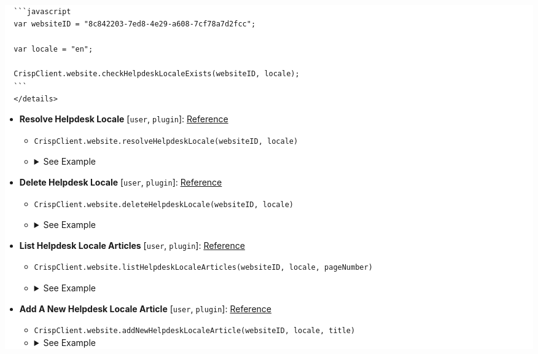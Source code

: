       ```javascript
      var websiteID = "8c842203-7ed8-4e29-a608-7cf78a7d2fcc";

      var locale = "en";

      CrispClient.website.checkHelpdeskLocaleExists(websiteID, locale);
      ```
      </details>

  * **Resolve Helpdesk Locale** [`user`, `plugin`]: [Reference](https://docs.crisp.chat/references/rest-api/v1/#resolve-helpdesk-locale)
    * `CrispClient.website.resolveHelpdeskLocale(websiteID, locale)`
    * <details>
      <summary>See Example</summary>

      ```javascript
      var websiteID = "8c842203-7ed8-4e29-a608-7cf78a7d2fcc";

      var locale = "en";

      CrispClient.website.resolveHelpdeskLocale(websiteID, locale);
      ```
      </details>

  * **Delete Helpdesk Locale** [`user`, `plugin`]: [Reference](https://docs.crisp.chat/references/rest-api/v1/#delete-helpdesk-locale)
    * `CrispClient.website.deleteHelpdeskLocale(websiteID, locale)`
    * <details>
      <summary>See Example</summary>

      ```javascript
      var websiteID = "8c842203-7ed8-4e29-a608-7cf78a7d2fcc";

      var locale = "en";

      CrispClient.website.deleteHelpdeskLocale(websiteID, locale);
      ```
      </details>

  * **List Helpdesk Locale Articles** [`user`, `plugin`]: [Reference](https://docs.crisp.chat/references/rest-api/v1/#list-helpdesk-locale-articles)
    * `CrispClient.website.listHelpdeskLocaleArticles(websiteID, locale, pageNumber)`
    * <details>
      <summary>See Example</summary>

      ```javascript
      var websiteID = "8c842203-7ed8-4e29-a608-7cf78a7d2fcc";

      var locale = "en";
      var pageNumber = 1;

      CrispClient.website.listHelpdeskLocaleArticles(websiteID, locale, pageNumber);
      ```
      </details>

  * **Add A New Helpdesk Locale Article** [`user`, `plugin`]: [Reference](https://docs.crisp.chat/references/rest-api/v1/#add-a-new-helpdesk-locale-article)
    * `CrispClient.website.addNewHelpdeskLocaleArticle(websiteID, locale, title)`
    * <details>
      <summary>See Example</summary>
